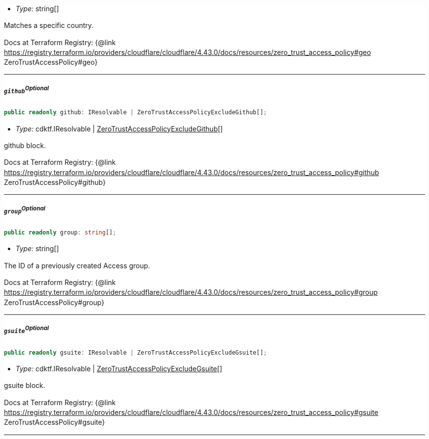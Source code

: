 - *Type:* string[]

Matches a specific country.

Docs at Terraform Registry: {@link https://registry.terraform.io/providers/cloudflare/cloudflare/4.43.0/docs/resources/zero_trust_access_policy#geo ZeroTrustAccessPolicy#geo}

---

##### `github`<sup>Optional</sup> <a name="github" id="@cdktf/provider-cloudflare.zeroTrustAccessPolicy.ZeroTrustAccessPolicyExclude.property.github"></a>

```typescript
public readonly github: IResolvable | ZeroTrustAccessPolicyExcludeGithub[];
```

- *Type:* cdktf.IResolvable | <a href="#@cdktf/provider-cloudflare.zeroTrustAccessPolicy.ZeroTrustAccessPolicyExcludeGithub">ZeroTrustAccessPolicyExcludeGithub</a>[]

github block.

Docs at Terraform Registry: {@link https://registry.terraform.io/providers/cloudflare/cloudflare/4.43.0/docs/resources/zero_trust_access_policy#github ZeroTrustAccessPolicy#github}

---

##### `group`<sup>Optional</sup> <a name="group" id="@cdktf/provider-cloudflare.zeroTrustAccessPolicy.ZeroTrustAccessPolicyExclude.property.group"></a>

```typescript
public readonly group: string[];
```

- *Type:* string[]

The ID of a previously created Access group.

Docs at Terraform Registry: {@link https://registry.terraform.io/providers/cloudflare/cloudflare/4.43.0/docs/resources/zero_trust_access_policy#group ZeroTrustAccessPolicy#group}

---

##### `gsuite`<sup>Optional</sup> <a name="gsuite" id="@cdktf/provider-cloudflare.zeroTrustAccessPolicy.ZeroTrustAccessPolicyExclude.property.gsuite"></a>

```typescript
public readonly gsuite: IResolvable | ZeroTrustAccessPolicyExcludeGsuite[];
```

- *Type:* cdktf.IResolvable | <a href="#@cdktf/provider-cloudflare.zeroTrustAccessPolicy.ZeroTrustAccessPolicyExcludeGsuite">ZeroTrustAccessPolicyExcludeGsuite</a>[]

gsuite block.

Docs at Terraform Registry: {@link https://registry.terraform.io/providers/cloudflare/cloudflare/4.43.0/docs/resources/zero_trust_access_policy#gsuite ZeroTrustAccessPolicy#gsuite}

---